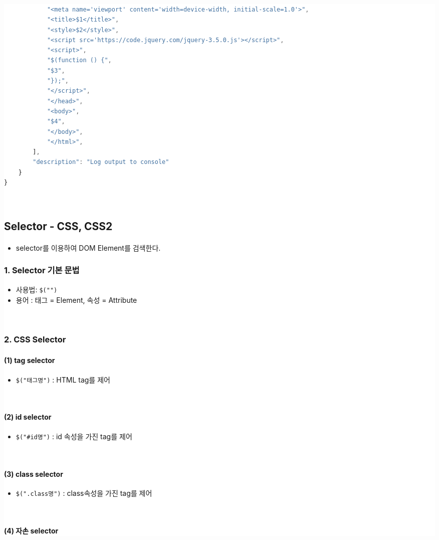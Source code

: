 ```javascript
			"<meta name='viewport' content='width=device-width, initial-scale=1.0'>",
			"<title>$1</title>",
			"<style>$2</style>",
			"<script src='https://code.jquery.com/jquery-3.5.0.js'></script>",
			"<script>",
			"$(function () {",
			"$3",
			"});",
			"</script>",
			"</head>",
			"<body>",
			"$4",
			"</body>",
			"</html>",
		],
		"description": "Log output to console"
	}
}
```

<br />

## Selector - CSS, CSS2

- selector를 이용하여 DOM Element를 검색한다.

### 1. Selector 기본 문법

- 사용법: `$("")`
- 용어 : 태그 = Element, 속성 = Attribute

<br />

### 2. CSS Selector

#### (1) tag selector

- `$("태그명")` : HTML tag를 제어

<br />

#### (2) id selector

- `$("#id명")` : id 속성을 가진 tag를 제어

<br />

#### (3) class selector

- `$(".class명")` : class속성을 가진 tag를 제어

<br />

#### (4) 자손 selector
